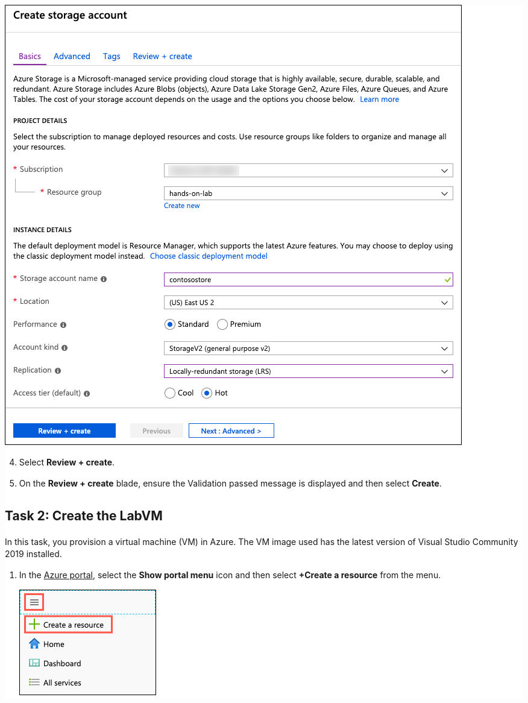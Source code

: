    ![On the Create storage account blade, the values specified above are entered into the appropriate fields.](media/storage-create-account.png "Create storage account")

4. Select **Review + create**.

5. On the **Review + create** blade, ensure the Validation passed message is displayed and then select **Create**.

## Task 2: Create the LabVM

In this task, you provision a virtual machine (VM) in Azure. The VM image used has the latest version of Visual Studio Community 2019 installed.

1. In the [Azure portal](https://portal.azure.com/), select the **Show portal menu** icon and then select **+Create a resource** from the menu.

   ![The Show portal menu icon is highlighted, and the portal menu is displayed. Create a resource is highlighted in the portal menu.](media/create-a-resource.png "Create a resource")
